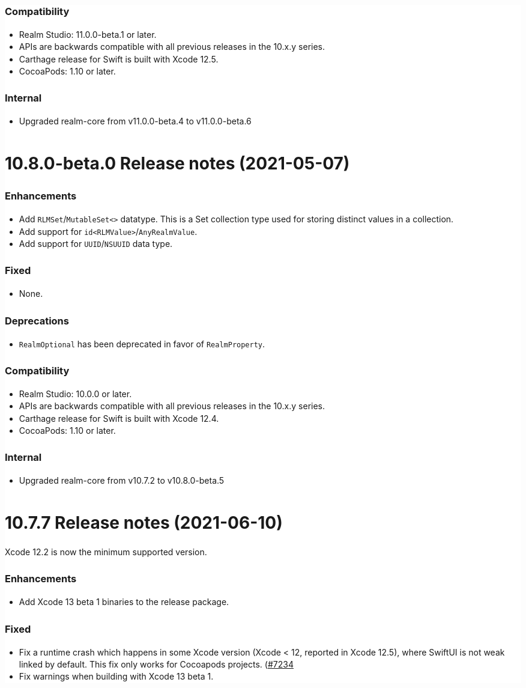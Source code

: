 ### Compatibility

* Realm Studio: 11.0.0-beta.1 or later.
* APIs are backwards compatible with all previous releases in the 10.x.y series.
* Carthage release for Swift is built with Xcode 12.5.
* CocoaPods: 1.10 or later.

### Internal

* Upgraded realm-core from v11.0.0-beta.4 to v11.0.0-beta.6

10.8.0-beta.0 Release notes (2021-05-07)
=============================================================

### Enhancements

* Add `RLMSet`/`MutableSet<>` datatype. This is a Set collection type used for storing distinct values in a collection.
* Add support for `id<RLMValue>`/`AnyRealmValue`.
* Add support for `UUID`/`NSUUID` data type.

### Fixed

* None.

### Deprecations

* `RealmOptional` has been deprecated in favor of `RealmProperty`.

### Compatibility

* Realm Studio: 10.0.0 or later.
* APIs are backwards compatible with all previous releases in the 10.x.y series.
* Carthage release for Swift is built with Xcode 12.4.
* CocoaPods: 1.10 or later.

### Internal

* Upgraded realm-core from v10.7.2 to v10.8.0-beta.5

10.7.7 Release notes (2021-06-10)
=============================================================

Xcode 12.2 is now the minimum supported version.

### Enhancements

* Add Xcode 13 beta 1 binaries to the release package.

### Fixed

* Fix a runtime crash which happens in some Xcode version (Xcode < 12, reported
  in Xcode 12.5), where SwiftUI is not weak linked by default. This fix only
  works for Cocoapods projects.
  ([#7234](https://github.com/realm/realm-swift/issues/7234)
* Fix warnings when building with Xcode 13 beta 1.
